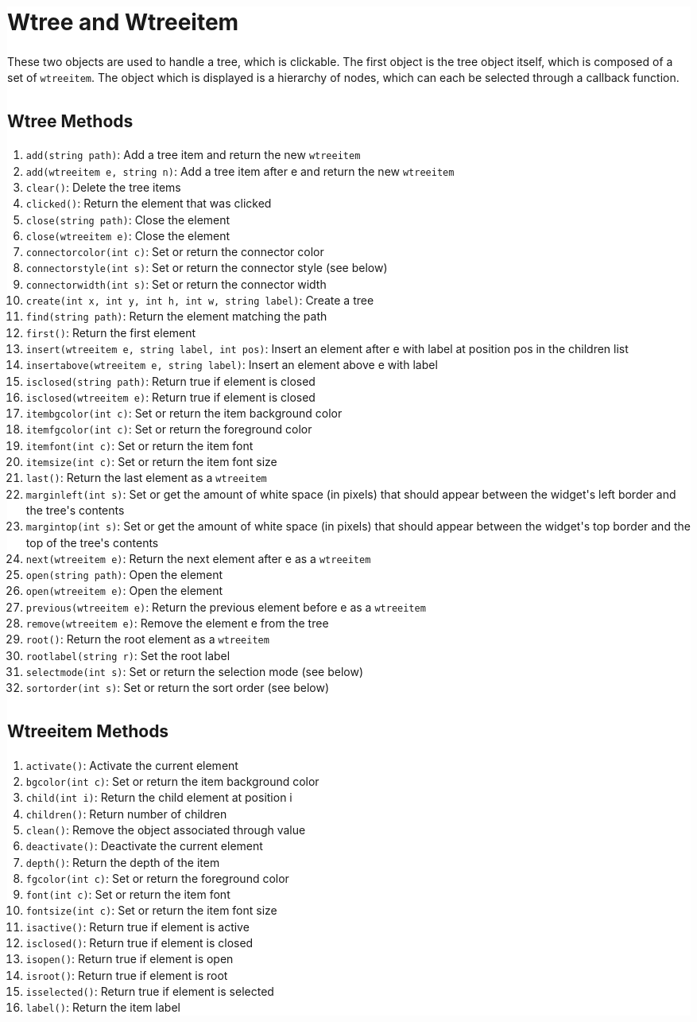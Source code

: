 # Wtree and Wtreeitem

These two objects are used to handle a tree, which is clickable. The first object is the tree object itself, which is composed of a set of `wtreeitem`. The object which is displayed is a hierarchy of nodes, which can each be selected through a callback function.

## Wtree Methods

1. `add(string path)`: Add a tree item and return the new `wtreeitem`
2. `add(wtreeitem e, string n)`: Add a tree item after e and return the new `wtreeitem`
3. `clear()`: Delete the tree items
4. `clicked()`: Return the element that was clicked
5. `close(string path)`: Close the element
6. `close(wtreeitem e)`: Close the element
7. `connectorcolor(int c)`: Set or return the connector color
8. `connectorstyle(int s)`: Set or return the connector style (see below)
9. `connectorwidth(int s)`: Set or return the connector width
10. `create(int x, int y, int h, int w, string label)`: Create a tree
11. `find(string path)`: Return the element matching the path
12. `first()`: Return the first element
13. `insert(wtreeitem e, string label, int pos)`: Insert an element after e with label at position pos in the children list
14. `insertabove(wtreeitem e, string label)`: Insert an element above e with label
15. `isclosed(string path)`: Return true if element is closed
16. `isclosed(wtreeitem e)`: Return true if element is closed
17. `itembgcolor(int c)`: Set or return the item background color
18. `itemfgcolor(int c)`: Set or return the foreground color
19. `itemfont(int c)`: Set or return the item font
20. `itemsize(int c)`: Set or return the item font size
21. `last()`: Return the last element as a `wtreeitem`
22. `marginleft(int s)`: Set or get the amount of white space (in pixels) that should appear between the widget's left border and the tree's contents
23. `margintop(int s)`: Set or get the amount of white space (in pixels) that should appear between the widget's top border and the top of the tree's contents
24. `next(wtreeitem e)`: Return the next element after e as a `wtreeitem`
25. `open(string path)`: Open the element
26. `open(wtreeitem e)`: Open the element
27. `previous(wtreeitem e)`: Return the previous element before e as a `wtreeitem`
28. `remove(wtreeitem e)`: Remove the element e from the tree
29. `root()`: Return the root element as a `wtreeitem`
30. `rootlabel(string r)`: Set the root label
31. `selectmode(int s)`: Set or return the selection mode (see below)
32. `sortorder(int s)`: Set or return the sort order (see below)

## Wtreeitem Methods

1. `activate()`: Activate the current element
2. `bgcolor(int c)`: Set or return the item background color
3. `child(int i)`: Return the child element at position i
4. `children()`: Return number of children
5. `clean()`: Remove the object associated through value
6. `deactivate()`: Deactivate the current element
7. `depth()`: Return the depth of the item
8. `fgcolor(int c)`: Set or return the foreground color
9. `font(int c)`: Set or return the item font
10. `fontsize(int c)`: Set or return the item font size
11. `isactive()`: Return true if element is active
12. `isclosed()`: Return true if element is closed
13. `isopen()`: Return true if element is open
14. `isroot()`: Return true if element is root
15. `isselected()`: Return true if element is selected
16. `label()`: Return the item label